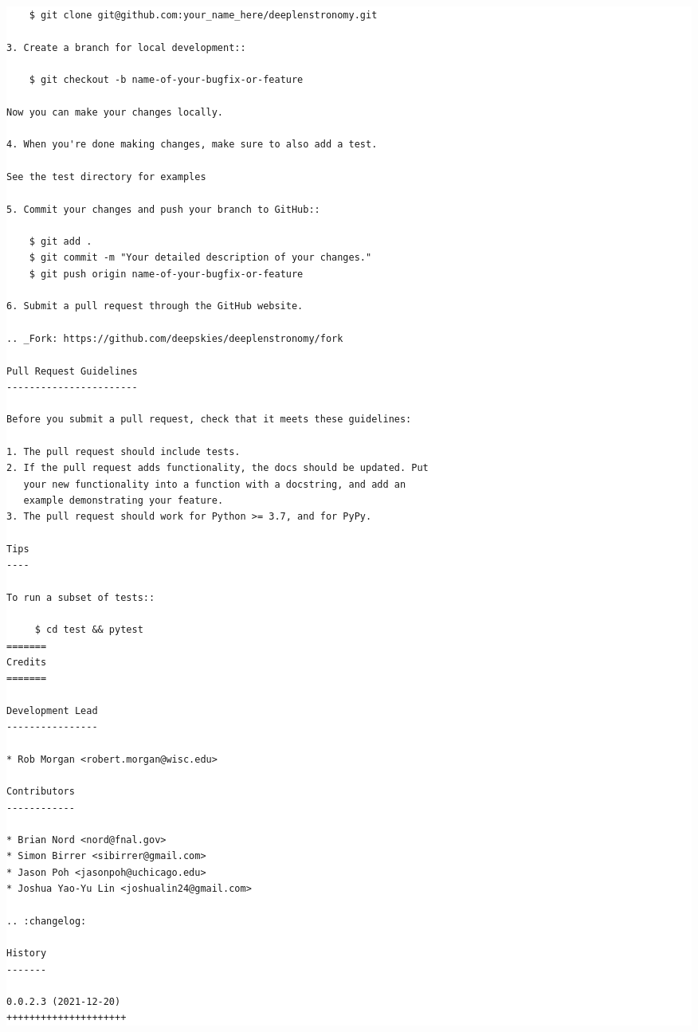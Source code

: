 ~~~~~~~~~~~~~~~~~~~
    $ git clone git@github.com:your_name_here/deeplenstronomy.git

3. Create a branch for local development::

    $ git checkout -b name-of-your-bugfix-or-feature

Now you can make your changes locally.

4. When you're done making changes, make sure to also add a test.

See the test directory for examples

5. Commit your changes and push your branch to GitHub::

    $ git add .
    $ git commit -m "Your detailed description of your changes."
    $ git push origin name-of-your-bugfix-or-feature

6. Submit a pull request through the GitHub website.

.. _Fork: https://github.com/deepskies/deeplenstronomy/fork

Pull Request Guidelines
-----------------------

Before you submit a pull request, check that it meets these guidelines:

1. The pull request should include tests.
2. If the pull request adds functionality, the docs should be updated. Put
   your new functionality into a function with a docstring, and add an
   example demonstrating your feature.
3. The pull request should work for Python >= 3.7, and for PyPy.

Tips
----

To run a subset of tests::

	 $ cd test && pytest
=======
Credits
=======

Development Lead
----------------

* Rob Morgan <robert.morgan@wisc.edu>

Contributors
------------

* Brian Nord <nord@fnal.gov>
* Simon Birrer <sibirrer@gmail.com>
* Jason Poh <jasonpoh@uchicago.edu>
* Joshua Yao-Yu Lin <joshualin24@gmail.com>

.. :changelog:

History
-------

0.0.2.3 (2021-12-20)
+++++++++++++++++++++
~~~~~~~~~~~~~~~~~~~